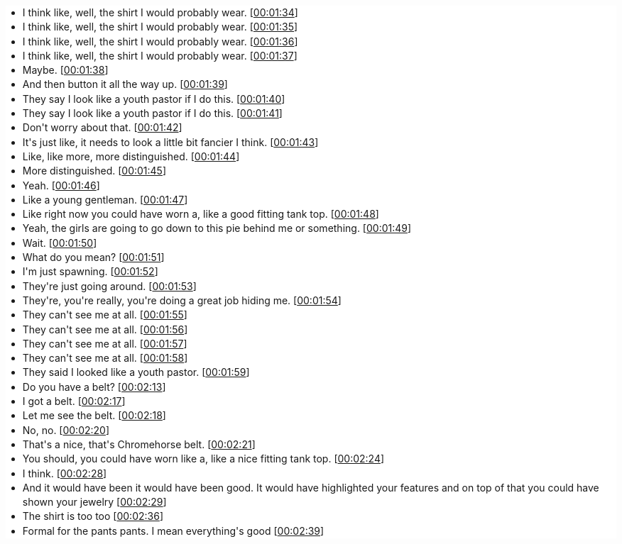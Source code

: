*  I think like, well, the shirt I would probably wear. [[00:01:34](https://www.youtube.com/watch?v=nM9kr05vpT4&t=94.32s)]
*  I think like, well, the shirt I would probably wear. [[00:01:35](https://www.youtube.com/watch?v=nM9kr05vpT4&t=95.32s)]
*  I think like, well, the shirt I would probably wear. [[00:01:36](https://www.youtube.com/watch?v=nM9kr05vpT4&t=96.32s)]
*  I think like, well, the shirt I would probably wear. [[00:01:37](https://www.youtube.com/watch?v=nM9kr05vpT4&t=97.32s)]
*  Maybe. [[00:01:38](https://www.youtube.com/watch?v=nM9kr05vpT4&t=98.75999999999999s)]
*  And then button it all the way up. [[00:01:39](https://www.youtube.com/watch?v=nM9kr05vpT4&t=99.75999999999999s)]
*  They say I look like a youth pastor if I do this. [[00:01:40](https://www.youtube.com/watch?v=nM9kr05vpT4&t=100.75999999999999s)]
*  They say I look like a youth pastor if I do this. [[00:01:41](https://www.youtube.com/watch?v=nM9kr05vpT4&t=101.75999999999999s)]
*  Don't worry about that. [[00:01:42](https://www.youtube.com/watch?v=nM9kr05vpT4&t=102.75999999999999s)]
*  It's just like, it needs to look a little bit fancier I think. [[00:01:43](https://www.youtube.com/watch?v=nM9kr05vpT4&t=103.75999999999999s)]
*  Like, like more, more distinguished. [[00:01:44](https://www.youtube.com/watch?v=nM9kr05vpT4&t=104.75999999999999s)]
*  More distinguished. [[00:01:45](https://www.youtube.com/watch?v=nM9kr05vpT4&t=105.75999999999999s)]
*  Yeah. [[00:01:46](https://www.youtube.com/watch?v=nM9kr05vpT4&t=106.75999999999999s)]
*  Like a young gentleman. [[00:01:47](https://www.youtube.com/watch?v=nM9kr05vpT4&t=107.75999999999999s)]
*  Like right now you could have worn a, like a good fitting tank top. [[00:01:48](https://www.youtube.com/watch?v=nM9kr05vpT4&t=108.75999999999999s)]
*  Yeah, the girls are going to go down to this pie behind me or something. [[00:01:49](https://www.youtube.com/watch?v=nM9kr05vpT4&t=109.75999999999999s)]
*  Wait. [[00:01:50](https://www.youtube.com/watch?v=nM9kr05vpT4&t=110.75999999999999s)]
*  What do you mean? [[00:01:51](https://www.youtube.com/watch?v=nM9kr05vpT4&t=111.75999999999999s)]
*  I'm just spawning. [[00:01:52](https://www.youtube.com/watch?v=nM9kr05vpT4&t=112.75999999999999s)]
*  They're just going around. [[00:01:53](https://www.youtube.com/watch?v=nM9kr05vpT4&t=113.75999999999999s)]
*  They're, you're really, you're doing a great job hiding me. [[00:01:54](https://www.youtube.com/watch?v=nM9kr05vpT4&t=114.75999999999999s)]
*  They can't see me at all. [[00:01:55](https://www.youtube.com/watch?v=nM9kr05vpT4&t=115.75999999999999s)]
*  They can't see me at all. [[00:01:56](https://www.youtube.com/watch?v=nM9kr05vpT4&t=116.75999999999999s)]
*  They can't see me at all. [[00:01:57](https://www.youtube.com/watch?v=nM9kr05vpT4&t=117.75999999999999s)]
*  They can't see me at all. [[00:01:58](https://www.youtube.com/watch?v=nM9kr05vpT4&t=118.75999999999999s)]
*  They said I looked like a youth pastor. [[00:01:59](https://www.youtube.com/watch?v=nM9kr05vpT4&t=119.76s)]
*  Do you have a belt? [[00:02:13](https://www.youtube.com/watch?v=nM9kr05vpT4&t=133.84s)]
*  I got a belt. [[00:02:17](https://www.youtube.com/watch?v=nM9kr05vpT4&t=137.32s)]
*  Let me see the belt. [[00:02:18](https://www.youtube.com/watch?v=nM9kr05vpT4&t=138.56s)]
*  No, no. [[00:02:20](https://www.youtube.com/watch?v=nM9kr05vpT4&t=140.44s)]
*  That's a nice, that's Chromehorse belt. [[00:02:21](https://www.youtube.com/watch?v=nM9kr05vpT4&t=141.44s)]
*  You should, you could have worn like a, like a nice fitting tank top. [[00:02:24](https://www.youtube.com/watch?v=nM9kr05vpT4&t=144.44s)]
*  I think. [[00:02:28](https://www.youtube.com/watch?v=nM9kr05vpT4&t=148.16s)]
*  And it would have been it would have been good. It would have highlighted your features and on top of that you could have shown your jewelry [[00:02:29](https://www.youtube.com/watch?v=nM9kr05vpT4&t=149.16s)]
*  The shirt is too too [[00:02:36](https://www.youtube.com/watch?v=nM9kr05vpT4&t=156.9s)]
*  Formal for the pants pants. I mean everything's good [[00:02:39](https://www.youtube.com/watch?v=nM9kr05vpT4&t=159.98s)]